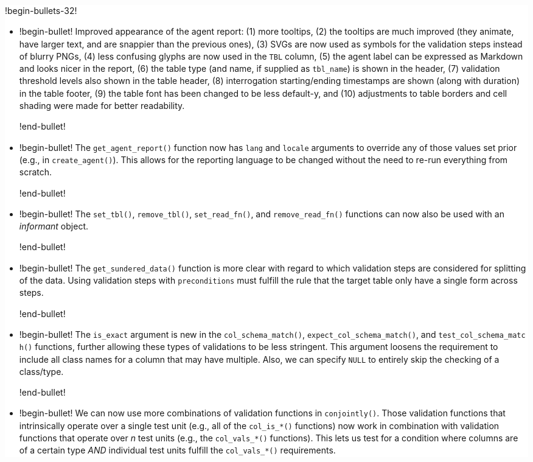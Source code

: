!begin-bullets-32!

-   !begin-bullet!
    Improved appearance of the agent report: (1) more tooltips, (2) the
    tooltips are much improved (they animate, have larger text, and are
    snappier than the previous ones), (3) SVGs are now used as symbols
    for the validation steps instead of blurry PNGs, (4) less confusing
    glyphs are now used in the `TBL` column, (5) the agent label can be
    expressed as Markdown and looks nicer in the report, (6) the table
    type (and name, if supplied as `tbl_name`) is shown in the
    header, (7) validation threshold levels also shown in the table
    header, (8) interrogation starting/ending timestamps are shown
    (along with duration) in the table footer, (9) the table font has
    been changed to be less default-y, and (10) adjustments to table
    borders and cell shading were made for better readability.

    !end-bullet!
-   !begin-bullet!
    The `get_agent_report()` function now has `lang` and `locale`
    arguments to override any of those values set prior (e.g., in
    `create_agent()`). This allows for the reporting language to be
    changed without the need to re-run everything from scratch.

    !end-bullet!
-   !begin-bullet!
    The `set_tbl()`, `remove_tbl()`, `set_read_fn()`, and
    `remove_read_fn()` functions can now also be used with an
    *informant* object.

    !end-bullet!
-   !begin-bullet!
    The `get_sundered_data()` function is more clear with regard to
    which validation steps are considered for splitting of the data.
    Using validation steps with `preconditions` must fulfill the rule
    that the target table only have a single form across steps.

    !end-bullet!
-   !begin-bullet!
    The `is_exact` argument is new in the `col_schema_match()`,
    `expect_col_schema_match()`, and `test_col_schema_match()`
    functions, further allowing these types of validations to be less
    stringent. This argument loosens the requirement to include all
    class names for a column that may have multiple. Also, we can
    specify `NULL` to entirely skip the checking of a class/type.

    !end-bullet!
-   !begin-bullet!
    We can now use more combinations of validation functions in
    `conjointly()`. Those validation functions that intrinsically
    operate over a single test unit (e.g., all of the `col_is_*()`
    functions) now work in combination with validation functions that
    operate over *n* test units (e.g., the `col_vals_*()` functions).
    This lets us test for a condition where columns are of a certain
    type *AND* individual test units fulfill the `col_vals_*()`
    requirements.
